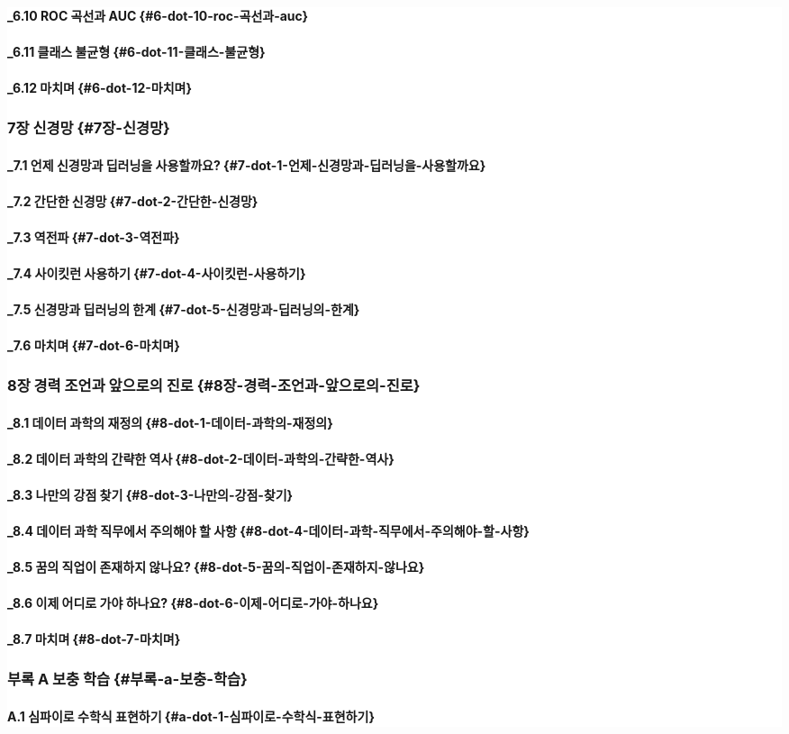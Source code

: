 #### \_6.10 ROC 곡선과 AUC {#6-dot-10-roc-곡선과-auc}


#### \_6.11 클래스 불균형 {#6-dot-11-클래스-불균형}


#### \_6.12 마치며 {#6-dot-12-마치며}


### 7장 신경망 {#7장-신경망}


#### \_7.1 언제 신경망과 딥러닝을 사용할까요? {#7-dot-1-언제-신경망과-딥러닝을-사용할까요}


#### \_7.2 간단한 신경망 {#7-dot-2-간단한-신경망}


#### \_7.3 역전파 {#7-dot-3-역전파}


#### \_7.4 사이킷런 사용하기 {#7-dot-4-사이킷런-사용하기}


#### \_7.5 신경망과 딥러닝의 한계 {#7-dot-5-신경망과-딥러닝의-한계}


#### \_7.6 마치며 {#7-dot-6-마치며}


### 8장 경력 조언과 앞으로의 진로 {#8장-경력-조언과-앞으로의-진로}


#### \_8.1 데이터 과학의 재정의 {#8-dot-1-데이터-과학의-재정의}


#### \_8.2 데이터 과학의 간략한 역사 {#8-dot-2-데이터-과학의-간략한-역사}


#### \_8.3 나만의 강점 찾기 {#8-dot-3-나만의-강점-찾기}


#### \_8.4 데이터 과학 직무에서 주의해야 할 사항 {#8-dot-4-데이터-과학-직무에서-주의해야-할-사항}


#### \_8.5 꿈의 직업이 존재하지 않나요? {#8-dot-5-꿈의-직업이-존재하지-않나요}


#### \_8.6 이제 어디로 가야 하나요? {#8-dot-6-이제-어디로-가야-하나요}


#### \_8.7 마치며 {#8-dot-7-마치며}


### 부록 A 보충 학습 {#부록-a-보충-학습}


#### A.1 심파이로 수학식 표현하기 {#a-dot-1-심파이로-수학식-표현하기}

